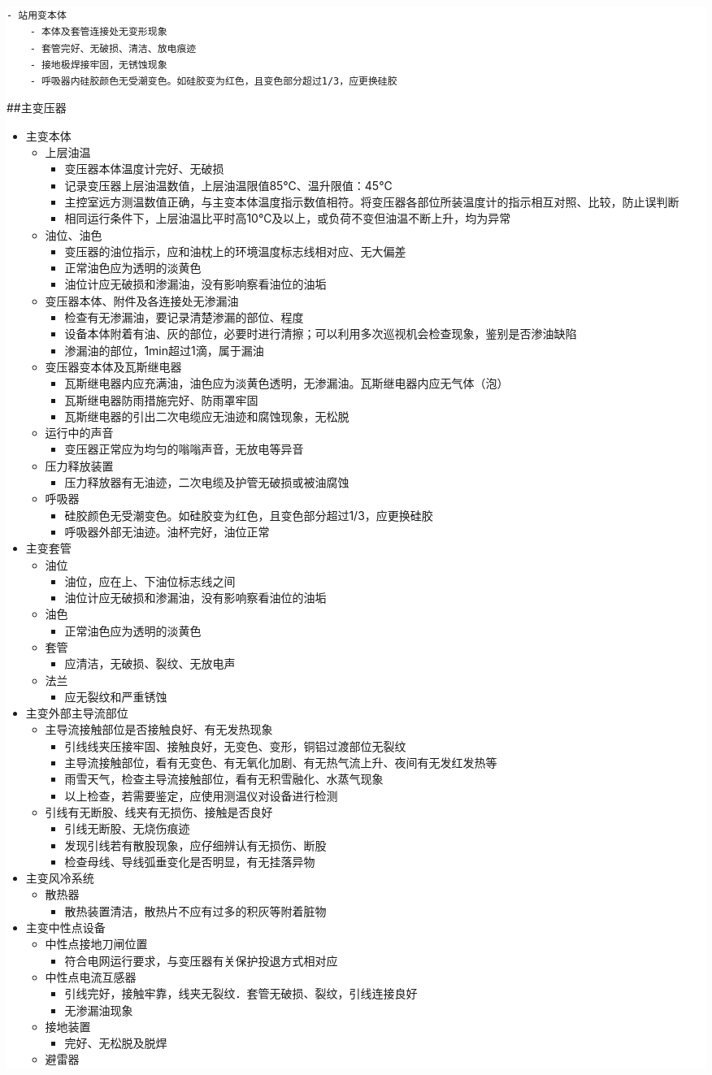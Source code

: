 	- 站用变本体
		- 本体及套管连接处无变形现象
		- 套管完好、无破损、清洁、放电痕迹
		- 接地极焊接牢固，无锈蚀现象
		- 呼吸器内硅胶颜色无受潮变色。如硅胶变为红色，且变色部分超过1/3，应更换硅胶

##主变压器
- 主变本体
	- 上层油温
		- 变压器本体温度计完好、无破损
		- 记录变压器上层油温数值，上层油温限值85℃、温升限值：45℃
		- 主控室远方测温数值正确，与主变本体温度指示数值相符。将变压器各部位所装温度计的指示相互对照、比较，防止误判断
		- 相同运行条件下，上层油温比平时高10℃及以上，或负荷不变但油温不断上升，均为异常
	- 油位、油色
		- 变压器的油位指示，应和油枕上的环境温度标志线相对应、无大偏差
		- 正常油色应为透明的淡黄色
		- 油位计应无破损和渗漏油，没有影响察看油位的油垢
	- 变压器本体、附件及各连接处无渗漏油
		- 检查有无渗漏油，要记录清楚渗漏的部位、程度
		- 设备本体附着有油、灰的部位，必要时进行清擦；可以利用多次巡视机会检查现象，鉴别是否渗油缺陷
		- 渗漏油的部位，1min超过1滴，属于漏油
	- 变压器变本体及瓦斯继电器
		- 瓦斯继电器内应充满油，油色应为淡黄色透明，无渗漏油。瓦斯继电器内应无气体（泡）
		- 瓦斯继电器防雨措施完好、防雨罩牢固
		- 瓦斯继电器的引出二次电缆应无油迹和腐蚀现象，无松脱
	- 运行中的声音
		- 变压器正常应为均匀的嗡嗡声音，无放电等异音
	- 压力释放装置
		- 压力释放器有无油迹，二次电缆及护管无破损或被油腐蚀
	- 呼吸器
		- 硅胶颜色无受潮变色。如硅胶变为红色，且变色部分超过1/3，应更换硅胶
		- 呼吸器外部无油迹。油杯完好，油位正常
- 主变套管
	- 油位
		- 油位，应在上、下油位标志线之间
		- 油位计应无破损和渗漏油，没有影响察看油位的油垢
	- 油色
		- 正常油色应为透明的淡黄色
	- 套管
		- 应清洁，无破损、裂纹、无放电声
	- 法兰
		- 应无裂纹和严重锈蚀
- 主变外部主导流部位
	- 主导流接触部位是否接触良好、有无发热现象
		- 引线线夹压接牢固、接触良好，无变色、变形，铜铝过渡部位无裂纹
		- 主导流接触部位，看有无变色、有无氧化加剧、有无热气流上升、夜间有无发红发热等
		- 雨雪天气，检查主导流接触部位，看有无积雪融化、水蒸气现象
		- 以上检查，若需要鉴定，应使用测温仪对设备进行检测
	- 引线有无断股、线夹有无损伤、接触是否良好
		- 引线无断股、无烧伤痕迹
		- 发现引线若有散股现象，应仔细辨认有无损伤、断股
		- 检查母线、导线弧垂变化是否明显，有无挂落异物
- 主变风冷系统
	- 散热器
		- 散热装置清洁，散热片不应有过多的积灰等附着脏物
- 主变中性点设备
	- 中性点接地刀闸位置
		- 符合电网运行要求，与变压器有关保护投退方式相对应
	- 中性点电流互感器
		- 引线完好，接触牢靠，线夹无裂纹．套管无破损、裂纹，引线连接良好
		- 无渗漏油现象
	- 接地装置
		- 完好、无松脱及脱焊
	- 避雷器